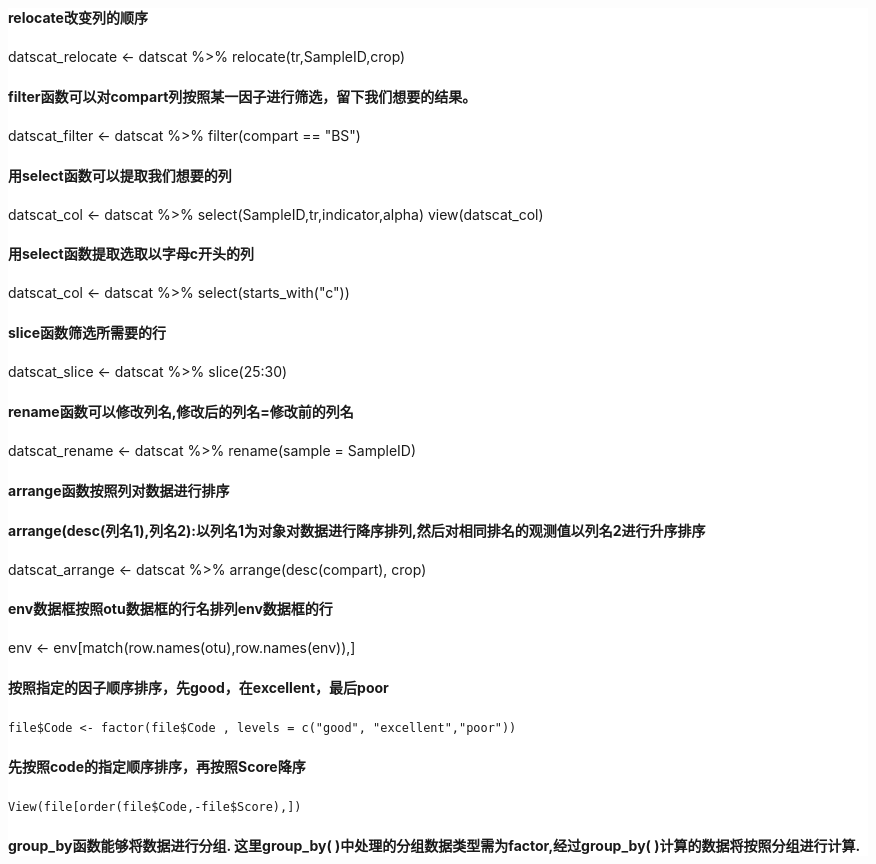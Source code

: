 #### relocate改变列的顺序

datscat_relocate <- datscat %>%
relocate(tr,SampleID,crop)

#### filter函数可以对compart列按照某一因子进行筛选，留下我们想要的结果。

datscat_filter <- datscat %>%
filter(compart == "BS")

#### 用select函数可以提取我们想要的列

datscat_col <- datscat %>%
select(SampleID,tr,indicator,alpha)
view(datscat_col)

#### 用select函数提取选取以字母c开头的列

datscat_col <- datscat %>%
select(starts_with("c"))

#### slice函数筛选所需要的行

datscat_slice <- datscat %>%
slice(25:30)

#### rename函数可以修改列名,修改后的列名=修改前的列名

datscat_rename <- datscat %>%
rename(sample = SampleID)

#### arrange函数按照列对数据进行排序

#### arrange(desc(列名1),列名2):以列名1为对象对数据进行降序排列,然后对相同排名的观测值以列名2进行升序排序

datscat_arrange <- datscat %>%
arrange(desc(compart), crop)

#### env数据框按照otu数据框的行名排列env数据框的行

env <- env[match(row.names(otu),row.names(env)),]

#### 按照指定的因子顺序排序，先good，在excellent，最后poor
```
file$Code <- factor(file$Code , levels = c("good", "excellent","poor"))
```

#### 先按照code的指定顺序排序，再按照Score降序
```
View(file[order(file$Code,-file$Score),])
```

#### group_by函数能够将数据进行分组. 这里group_by( )中处理的分组数据类型需为factor,经过group_by( )计算的数据将按照分组进行计算.
